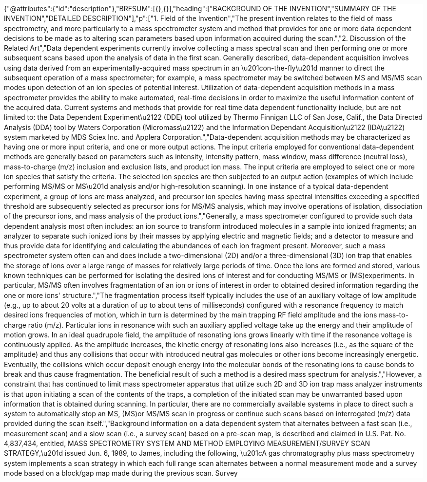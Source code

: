 {"@attributes":{"id":"description"},"BRFSUM":[{},{}],"heading":["BACKGROUND OF THE INVENTION","SUMMARY OF THE INVENTION","DETAILED DESCRIPTION"],"p":["1. Field of the Invention","The present invention relates to the field of mass spectrometry, and more particularly to a mass spectrometer system and method that provides for one or more data dependent decisions to be made as to altering scan parameters based upon information acquired during the scan.","2. Discussion of the Related Art","Data dependent experiments currently involve collecting a mass spectral scan and then performing one or more subsequent scans based upon the analysis of data in the first scan. Generally described, data-dependent acquisition involves using data derived from an experimentally-acquired mass spectrum in an \u201con-the-fly\u201d manner to direct the subsequent operation of a mass spectrometer; for example, a mass spectrometer may be switched between MS and MS\/MS scan modes upon detection of an ion species of potential interest. Utilization of data-dependent acquisition methods in a mass spectrometer provides the ability to make automated, real-time decisions in order to maximize the useful information content of the acquired data. Current systems and methods that provide for real time data dependent functionality include, but are not limited to: the Data Dependent Experiment\u2122 (DDE) tool utilized by Thermo Finnigan LLC of San Jose, Calif., the Data Directed Analysis (DDA) tool by Waters Corporation (Micromass\u2122) and the Information Dependant Acquisition\u2122 (IDA\u2122) system marketed by MDS Sciex Inc. and Applera Corporation.","Data-dependent acquisition methods may be characterized as having one or more input criteria, and one or more output actions. The input criteria employed for conventional data-dependent methods are generally based on parameters such as intensity, intensity pattern, mass window, mass difference (neutral loss), mass-to-charge (m\/z) inclusion and exclusion lists, and product ion mass. The input criteria are employed to select one or more ion species that satisfy the criteria. The selected ion species are then subjected to an output action (examples of which include performing MS\/MS or MS\u201d analysis and\/or high-resolution scanning). In one instance of a typical data-dependent experiment, a group of ions are mass analyzed, and precursor ion species having mass spectral intensities exceeding a specified threshold are subsequently selected as precursor ions for MS\/MS analysis, which may involve operations of isolation, dissociation of the precursor ions, and mass analysis of the product ions.","Generally, a mass spectrometer configured to provide such data dependent analysis most often includes: an ion source to transform introduced molecules in a sample into ionized fragments; an analyzer to separate such ionized ions by their masses by applying electric and magnetic fields; and a detector to measure and thus provide data for identifying and calculating the abundances of each ion fragment present. Moreover, such a mass spectrometer system often can and does include a two-dimensional (2D) and\/or a three-dimensional (3D) ion trap that enables the storage of ions over a large range of masses for relatively large periods of time. Once the ions are formed and stored, various known techniques can be performed for isolating the desired ions of interest and for conducting MS\/MS or (MS)experiments. In particular, MS\/MS often involves fragmentation of an ion or ions of interest in order to obtained desired information regarding the one or more ions' structure.","The fragmentation process itself typically includes the use of an auxiliary voltage of low amplitude (e.g., up to about 20 volts at a duration of up to about tens of milliseconds) configured with a resonance frequency to match desired ions frequencies of motion, which in turn is determined by the main trapping RF field amplitude and the ions mass-to-charge ratio (m\/z). Particular ions in resonance with such an auxiliary applied voltage take up the energy and their amplitude of motion grows. In an ideal quadrupole field, the amplitude of resonating ions grows linearly with time if the resonance voltage is continuously applied. As the amplitude increases, the kinetic energy of resonating ions also increases (i.e., as the square of the amplitude) and thus any collisions that occur with introduced neutral gas molecules or other ions become increasingly energetic. Eventually, the collisions which occur deposit enough energy into the molecular bonds of the resonating ions to cause bonds to break and thus cause fragmentation. The beneficial result of such a method is a desired mass spectrum for analysis.","However, a constraint that has continued to limit mass spectrometer apparatus that utilize such 2D and 3D ion trap mass analyzer instruments is that upon initiating a scan of the contents of the traps, a completion of the initiated scan may be unwarranted based upon information that is obtained during scanning. In particular, there are no commercially available systems in place to direct such a system to automatically stop an MS, (MS)or MS\/MS scan in progress or continue such scans based on interrogated (m\/z) data provided during the scan itself.","Background information on a data dependent system that alternates between a fast scan (i.e., measurement scan) and a slow scan (i.e., a survey scan) based on a pre-scan map, is described and claimed in U.S. Pat. No. 4,837,434, entitled, MASS SPECTROMETRY SYSTEM AND METHOD EMPLOYING MEASUREMENT\/SURVEY SCAN STRATEGY,\u201d issued Jun. 6, 1989, to James, including the following, \u201cA gas chromatography plus mass spectrometry system implements a scan strategy in which each full range scan alternates between a normal measurement mode and a survey mode based on a block\/gap map made during the previous scan. Survey